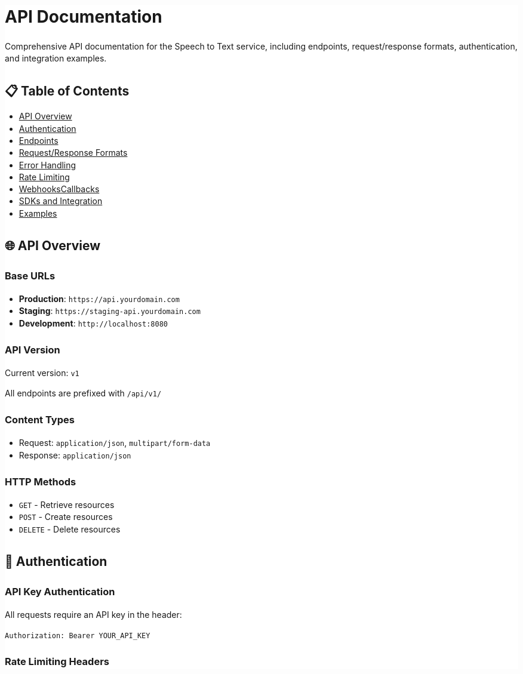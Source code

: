 # API Documentation

Comprehensive API documentation for the Speech to Text service, including endpoints, request/response formats, authentication, and integration examples.

## 📋 Table of Contents

- [API Overview](#api-overview)
- [Authentication](#authentication)
- [Endpoints](#endpoints)
- [Request/Response Formats](#requestresponse-formats)
- [Error Handling](#error-handling)
- [Rate Limiting](#rate-limiting)
- [WebhooksCallbacks](#webhookscallbacks)
- [SDKs and Integration](#sdks-and-integration)
- [Examples](#examples)

## 🌐 API Overview

### Base URLs
- **Production**: `https://api.yourdomain.com`
- **Staging**: `https://staging-api.yourdomain.com`
- **Development**: `http://localhost:8080`

### API Version
Current version: `v1`

All endpoints are prefixed with `/api/v1/`

### Content Types
- Request: `application/json`, `multipart/form-data`
- Response: `application/json`

### HTTP Methods
- `GET` - Retrieve resources
- `POST` - Create resources
- `DELETE` - Delete resources

## 🔐 Authentication

### API Key Authentication

All requests require an API key in the header:

```http
Authorization: Bearer YOUR_API_KEY
```

### Rate Limiting Headers
